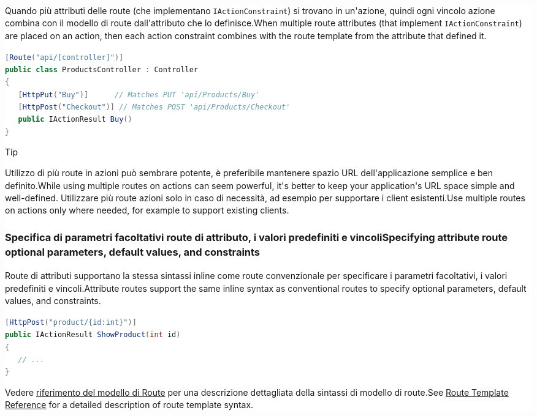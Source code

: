 <span data-ttu-id="539e2-266">Quando più attributi delle route (che implementano `IActionConstraint`) si trovano in un'azione, quindi ogni vincolo azione combina con il modello di route dall'attributo che lo definisce.</span><span class="sxs-lookup"><span data-stu-id="539e2-266">When multiple route attributes (that implement `IActionConstraint`) are placed on an action, then each action constraint combines with the route template from the attribute that defined it.</span></span>



```csharp
[Route("api/[controller]")]
public class ProductsController : Controller
{
   [HttpPut("Buy")]      // Matches PUT 'api/Products/Buy'
   [HttpPost("Checkout")] // Matches POST 'api/Products/Checkout'
   public IActionResult Buy()
}
```

> [!TIP]
> <span data-ttu-id="539e2-267">Utilizzo di più route in azioni può sembrare potente, è preferibile mantenere spazio URL dell'applicazione semplice e ben definito.</span><span class="sxs-lookup"><span data-stu-id="539e2-267">While using multiple routes on actions can seem powerful, it's better to keep your application's URL space simple and well-defined.</span></span> <span data-ttu-id="539e2-268">Utilizzare più route azioni solo in caso di necessità, ad esempio per supportare i client esistenti.</span><span class="sxs-lookup"><span data-stu-id="539e2-268">Use multiple routes on actions only where needed, for example to support existing clients.</span></span>

<a name=routing-attr-options></a>

### <a name="specifying-attribute-route-optional-parameters-default-values-and-constraints"></a><span data-ttu-id="539e2-269">Specifica di parametri facoltativi route di attributo, i valori predefiniti e vincoli</span><span class="sxs-lookup"><span data-stu-id="539e2-269">Specifying attribute route optional parameters, default values, and constraints</span></span>

<span data-ttu-id="539e2-270">Route di attributi supportano la stessa sintassi inline come route convenzionale per specificare i parametri facoltativi, i valori predefiniti e vincoli.</span><span class="sxs-lookup"><span data-stu-id="539e2-270">Attribute routes support the same inline syntax as conventional routes to specify optional parameters, default values, and constraints.</span></span>

```csharp
[HttpPost("product/{id:int}")]
public IActionResult ShowProduct(int id)
{
   // ...
}
```

<span data-ttu-id="539e2-271">Vedere [riferimento del modello di Route](../../fundamentals/routing.md#route-template-reference) per una descrizione dettagliata della sintassi di modello di route.</span><span class="sxs-lookup"><span data-stu-id="539e2-271">See [Route Template Reference](../../fundamentals/routing.md#route-template-reference) for a detailed description of route template syntax.</span></span>

